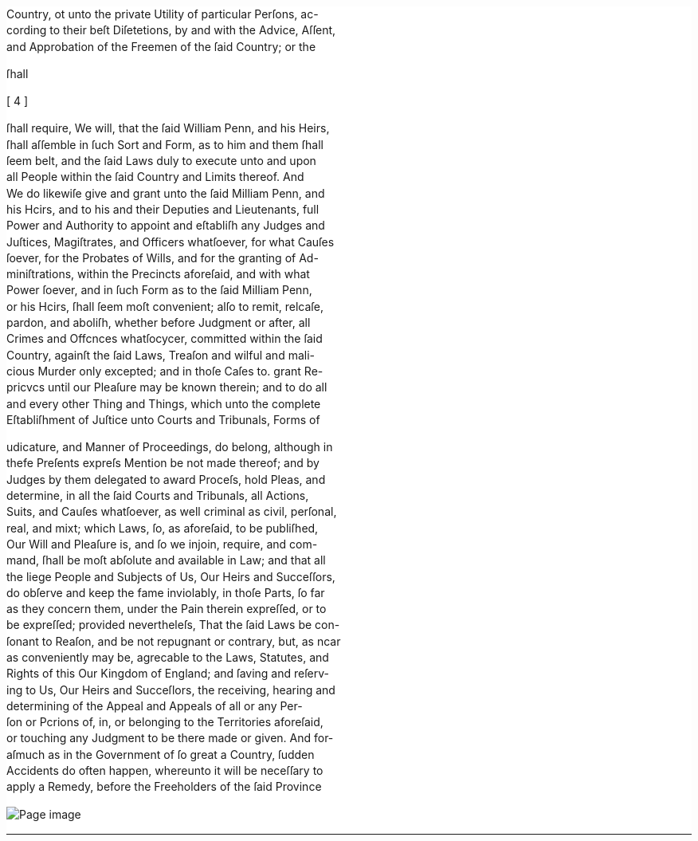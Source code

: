   
Country, ot unto the private Utility of particular Perſons, ac-  
cording to their beſt Diſetetions, by and with the Advice, Aſſent,  
and Approbation of the Freemen of the ſaid Country; or the  
  
  
ſhall  
  
[ 4 ]  
  
ſhall require, We will, that the ſaid William Penn, and his Heirs,  
ſhall aſſemble in ſuch Sort and Form, as to him and them ſhall  
ſeem belt, and the ſaid Laws duly to execute unto and upon  
all People within the ſaid Country and Limits thereof. And  
We do likewiſe give and grant unto the ſaid Milliam Penn, and  
his Hcirs, and to his and their Deputies and Lieutenants, full  
Power and Authority to appoint and eſtabliſh any Judges and  
Juſtices, Magiſtrates, and Officers whatſoever, for what Cauſes  
ſoever, for the Probates of Wills, and for the granting of Ad-  
miniſtrations, within the Precincts aforeſaid, and with what  
Power ſoever, and in ſuch Form as to the ſaid Milliam Penn,  
or his Hcirs, ſhall ſeem moſt convenient; alſo to remit, relcaſe,  
pardon, and aboliſh, whether before Judgment or after, all  
Crimes and Offcnces whatſocycer, committed within the ſaid  
Country, againſt the ſaid Laws, Treaſon and wilful and mali-  
cious Murder only excepted; and in thoſe Caſes to. grant Re-  
pricvcs until our Pleaſure may be known therein; and to do all  
and every other Thing and Things, which unto the complete  
Eſtabliſhment of Juſtice unto Courts and Tribunals, Forms of  
  
udicature, and Manner of Proceedings, do belong, although in  
thefe Preſents expreſs Mention be not made thereof; and by  
Judges by them delegated to award Proceſs, hold Pleas, and  
determine, in all the ſaid Courts and Tribunals, all Actions,  
Suits, and Cauſes whatſoever, as well criminal as civil, perſonal,  
real, and mixt; which Laws, ſo, as aforeſaid, to be publiſhed,  
Our Will and Pleaſure is, and ſo we injoin, require, and com-  
mand, ſhall be moſt abſolute and available in Law; and that all  
the liege People and Subjects of Us, Our Heirs and Succeſſors,  
do obſerve and keep the fame inviolably, in thoſe Parts, ſo far  
as they concern them, under the Pain therein expreſſed, or to  
be expreſſed; provided nevertheleſs, That the ſaid Laws be con-  
ſonant to Reaſon, and be not repugnant or contrary, but, as ncar  
as conveniently may be, agrecable to the Laws, Statutes, and  
Rights of this Our Kingdom of England; and ſaving and reſerv-  
ing to Us, Our Heirs and Succeſlors, the receiving, hearing and  
determining of the Appeal and Appeals of all or any Per-  
ſon or Pcrions of, in, or belonging to the Territories aforeſaid,  
or touching any Judgment to be there made or given. And for-  
aſmuch as in the Government of ſo great a Country, ſudden  
Accidents do often happen, whereunto it will be neceſſary to  
apply a Remedy, before the Freeholders of the ſaid Province
</td><td style="width: 50%; max-height: 75%; margin: auto; display: block;">
<img alt="Page image" src="https://iiif.archive.org/image/iiif/2/bim_eighteenth-century_a-list-of-copies-of-char_great-britain-board-of-_1741%2Fbim_eighteenth-century_a-list-of-copies-of-char_great-britain-board-of-_1741_jp2.zip%2Fbim_eighteenth-century_a-list-of-copies-of-char_great-britain-board-of-_1741_jp2%2Fbim_eighteenth-century_a-list-of-copies-of-char_great-britain-board-of-_1741_0004.jp2/pct:17.863342275524698,50.056029652616154,55.26274262269212,22.39462115334885/!600,600/0/default.jpg"/>
</td>
</tr></table>

---